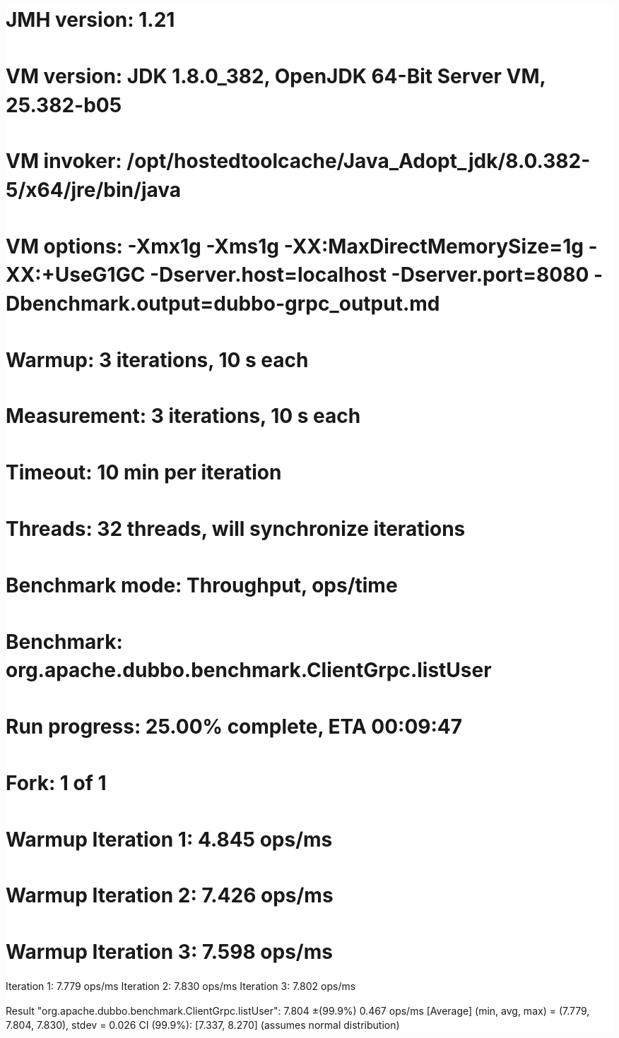 
# JMH version: 1.21
# VM version: JDK 1.8.0_382, OpenJDK 64-Bit Server VM, 25.382-b05
# VM invoker: /opt/hostedtoolcache/Java_Adopt_jdk/8.0.382-5/x64/jre/bin/java
# VM options: -Xmx1g -Xms1g -XX:MaxDirectMemorySize=1g -XX:+UseG1GC -Dserver.host=localhost -Dserver.port=8080 -Dbenchmark.output=dubbo-grpc_output.md
# Warmup: 3 iterations, 10 s each
# Measurement: 3 iterations, 10 s each
# Timeout: 10 min per iteration
# Threads: 32 threads, will synchronize iterations
# Benchmark mode: Throughput, ops/time
# Benchmark: org.apache.dubbo.benchmark.ClientGrpc.listUser

# Run progress: 25.00% complete, ETA 00:09:47
# Fork: 1 of 1
# Warmup Iteration   1: 4.845 ops/ms
# Warmup Iteration   2: 7.426 ops/ms
# Warmup Iteration   3: 7.598 ops/ms
Iteration   1: 7.779 ops/ms
Iteration   2: 7.830 ops/ms
Iteration   3: 7.802 ops/ms


Result "org.apache.dubbo.benchmark.ClientGrpc.listUser":
  7.804 ±(99.9%) 0.467 ops/ms [Average]
  (min, avg, max) = (7.779, 7.804, 7.830), stdev = 0.026
  CI (99.9%): [7.337, 8.270] (assumes normal distribution)
